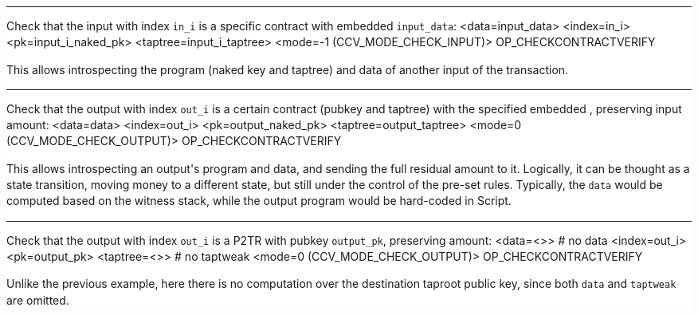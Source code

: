 ----

Check that the input with index <code>in_i</code> is a specific contract with embedded <code>input_data</code>:
<source>
<data=input_data>
<index=in_i>
<pk=input_i_naked_pk>
<taptree=input_i_taptree>
<mode=-1 (CCV_MODE_CHECK_INPUT)>
OP_CHECKCONTRACTVERIFY
</source>

This allows introspecting the program (naked key and taptree) and data of another input of the transaction.

----

Check that the output with index <code>out_i</code> is a certain contract (pubkey and taptree) with the specified
embedded <code><data></code>, preserving input amount:
<source>
<data=data>
<index=out_i>
<pk=output_naked_pk>
<taptree=output_taptree>
<mode=0 (CCV_MODE_CHECK_OUTPUT)>
OP_CHECKCONTRACTVERIFY
</source>

This allows introspecting an output's program and data, and sending the full residual amount to it. Logically, it can be
thought as a state transition, moving money to a different state, but still under the control of the pre-set rules.
Typically, the <code>data</code> would be computed based on the witness stack, while the output program would be
hard-coded in Script.

----

Check that the output with index <code>out_i</code> is a P2TR with pubkey <code>output_pk</code>, preserving amount:
<source>
<data=<>>  # no data
<index=out_i>
<pk=output_pk>
<taptree=<>>  # no taptweak
<mode=0 (CCV_MODE_CHECK_OUTPUT)>
OP_CHECKCONTRACTVERIFY
</source>

Unlike the previous example, here there is no computation over the destination taproot public key, since both
<code>data</code> and <code>taptweak</code> are omitted.
